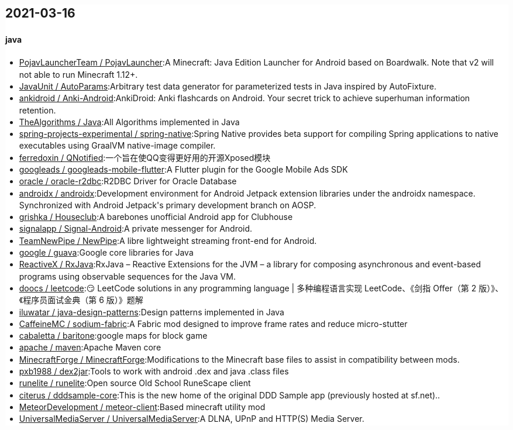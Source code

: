 ## 2021-03-16

#### java
* [PojavLauncherTeam / PojavLauncher](https://github.com/PojavLauncherTeam/PojavLauncher):A Minecraft: Java Edition Launcher for Android based on Boardwalk. Note that v2 will not able to run Minecraft 1.12+.
* [JavaUnit / AutoParams](https://github.com/JavaUnit/AutoParams):Arbitrary test data generator for parameterized tests in Java inspired by AutoFixture.
* [ankidroid / Anki-Android](https://github.com/ankidroid/Anki-Android):AnkiDroid: Anki flashcards on Android. Your secret trick to achieve superhuman information retention.
* [TheAlgorithms / Java](https://github.com/TheAlgorithms/Java):All Algorithms implemented in Java
* [spring-projects-experimental / spring-native](https://github.com/spring-projects-experimental/spring-native):Spring Native provides beta support for compiling Spring applications to native executables using GraalVM native-image compiler.
* [ferredoxin / QNotified](https://github.com/ferredoxin/QNotified):一个旨在使QQ变得更好用的开源Xposed模块
* [googleads / googleads-mobile-flutter](https://github.com/googleads/googleads-mobile-flutter):A Flutter plugin for the Google Mobile Ads SDK
* [oracle / oracle-r2dbc](https://github.com/oracle/oracle-r2dbc):R2DBC Driver for Oracle Database
* [androidx / androidx](https://github.com/androidx/androidx):Development environment for Android Jetpack extension libraries under the androidx namespace. Synchronized with Android Jetpack's primary development branch on AOSP.
* [grishka / Houseclub](https://github.com/grishka/Houseclub):A barebones unofficial Android app for Clubhouse
* [signalapp / Signal-Android](https://github.com/signalapp/Signal-Android):A private messenger for Android.
* [TeamNewPipe / NewPipe](https://github.com/TeamNewPipe/NewPipe):A libre lightweight streaming front-end for Android.
* [google / guava](https://github.com/google/guava):Google core libraries for Java
* [ReactiveX / RxJava](https://github.com/ReactiveX/RxJava):RxJava – Reactive Extensions for the JVM – a library for composing asynchronous and event-based programs using observable sequences for the Java VM.
* [doocs / leetcode](https://github.com/doocs/leetcode):😏
LeetCode solutions in any programming language | 多种编程语言实现 LeetCode、《剑指 Offer（第 2 版）》、《程序员面试金典（第 6 版）》题解
* [iluwatar / java-design-patterns](https://github.com/iluwatar/java-design-patterns):Design patterns implemented in Java
* [CaffeineMC / sodium-fabric](https://github.com/CaffeineMC/sodium-fabric):A Fabric mod designed to improve frame rates and reduce micro-stutter
* [cabaletta / baritone](https://github.com/cabaletta/baritone):google maps for block game
* [apache / maven](https://github.com/apache/maven):Apache Maven core
* [MinecraftForge / MinecraftForge](https://github.com/MinecraftForge/MinecraftForge):Modifications to the Minecraft base files to assist in compatibility between mods.
* [pxb1988 / dex2jar](https://github.com/pxb1988/dex2jar):Tools to work with android .dex and java .class files
* [runelite / runelite](https://github.com/runelite/runelite):Open source Old School RuneScape client
* [citerus / dddsample-core](https://github.com/citerus/dddsample-core):This is the new home of the original DDD Sample app (previously hosted at sf.net)..
* [MeteorDevelopment / meteor-client](https://github.com/MeteorDevelopment/meteor-client):Based minecraft utility mod
* [UniversalMediaServer / UniversalMediaServer](https://github.com/UniversalMediaServer/UniversalMediaServer):A DLNA, UPnP and HTTP(S) Media Server.
